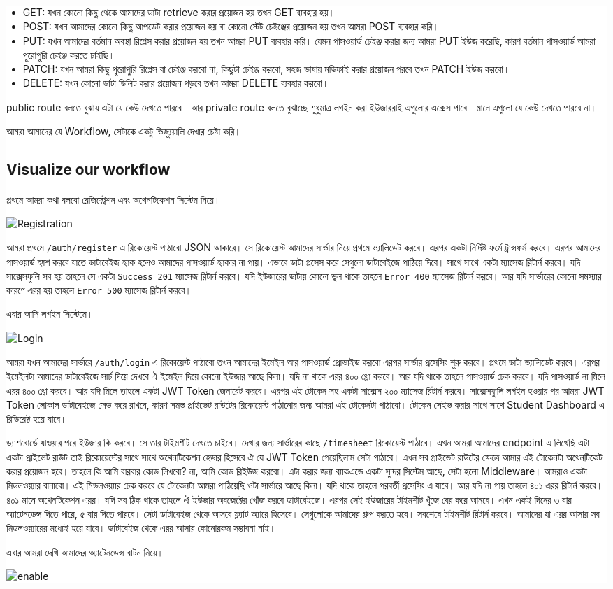 - GET: যখন কোনো কিছু থেকে আমাদের ডাটা retrieve করার প্রয়োজন হয় তখন GET ব্যবহার হয়।
- POST: যখন আমাদের কোনো কিছু আপডেট করার প্রয়োজন হয় বা কোনো স্টেট চেইঞ্জের প্রয়োজন হয় তখন আমরা POST ব্যবহার করি।
- PUT: যখন আমাদের বর্তমান অবস্থা রিপ্লেস করার প্রয়োজন হয় তখন আমরা PUT ব্যবহার করি। যেমন পাসওয়ার্ড চেইঞ্জ করার জন্য আমরা PUT ইউজ করেছি, কারণ বর্তমান পাসওয়ার্ড আমরা পুরোপুরি চেইঞ্জ করতে চাইছি।
- PATCH: যখন আমরা কিছু পুরোপুরি রিপ্লেস বা চেইঞ্জ করবো না, কিছুটা চেইঞ্জ করবো, সহজ ভাষায় মডিফাই করার প্রয়োজন পরবে তখন PATCH ইউজ করবো।
- DELETE: যখন কোনো ডাটা ডিলিট করার প্রয়োজন পড়বে তখন আমরা DELETE ব্যবহার করবো।

public route বলতে বুঝায় এটা যে কেউ দেখতে পারবে। আর private route বলতে বুঝাচ্ছে শুধুমাত্র লগইন করা ইউজাররাই এগুলোর এক্সেস পাবে। মানে এগুলো যে কেউ দেখতে পারবে না।

আমরা আমাদের যে Workflow, সেটাকে একটু ভিজ্যুয়ালি দেখার চেষ্টা করি।

## Visualize our workflow

প্রথমে আমরা কথা বলবো রেজিস্ট্রেশন এবং অথেনটিকেশন সিস্টেম নিয়ে।

![Registration](./registration-process.jpg)

আমরা প্রথমে `/auth/register` এ রিকোয়েস্ট পাঠাবো JSON আকারে। সে রিকোয়েস্ট আমাদের সার্ভার নিয়ে প্রথমে ভ্যালিডেট করবে। এরপর একটা নির্দিষ্ট ফর্মে ট্রান্সফর্ম করবে। এরপর আমাদের পাসওয়ার্ড হ্যাশ করবে যাতে ডাটাবেইজ হ্যাক হলেও আমাদের পাসওয়ার্ড হ্যাকার না পায়। এভাবে ডাটা প্রসেস করে সেগুলো ডাটাবেইজে পাঠিয়ে দিবে। সাথে সাথে একটা ম্যাসেজ রিটার্ন করবে। যদি সাক্সেসফুলি সব হয় তাহলে সে একটা `Success 201` ম্যাসেজ রিটার্ন করবে। যদি ইউজারের ডাটায় কোনো ভুল থাকে তাহলে `Error 400` ম্যাসেজ রিটার্ন করবে। আর যদি সার্ভারের কোনো সমস্যার কারণে এরর হয় তাহলে `Error 500` ম্যাসেজ রিটার্ন করবে।

এবার আসি লগইন সিস্টেমে।

![Login](./login-process.jpg)

আমরা যখন আমাদের সার্ভারে `/auth/login` এ রিকোয়েস্ট পাঠাবো তখন আমাদের ইমেইল আর পাসওয়ার্ড প্রোভাইড করবো এরপর সার্ভার প্রসেসিং শুরু করবে। প্রথমে ডাটা ভ্যালিডেট করবে। এরপর ইমেইলটা আমাদের ডাটাবেইজে সার্চ দিয়ে দেখবে ঐ ইমেইল দিয়ে কোনো ইউজার আছে কিনা। যদি না থাকে এরর ৪০০ থ্রো করবে। আর যদি থাকে তাহলে পাসওয়ার্ড চেক করবে। যদি পাসওয়ার্ড না মিলে এরর ৪০০ থ্রো করবে। আর যদি মিলে তাহলে একটা JWT Token জেনারেট করবে। এরপর এই টোকেন সহ একটা সাক্সেস ২০০ ম্যাসেজ রিটার্ন করবে। সাক্সেসফুলি লগইন হওয়ার পর আমরা JWT Token লোকাল ডাটাবেইজে সেভ করে রাখবে, কারণ সমস্ত প্রাইভেট রাউটের রিকোয়েস্ট পাঠানোর জন্য আমরা এই টোকেনটা পাঠাবো। টোকেন সেইভ করার সাথে সাথে Student Dashboard এ রিডিরেক্ট হয়ে যাবে।

ড্যাশবোর্ডে যাওয়ার পরে ইউজার কি করবে। সে তার টাইমশীট দেখতে চাইবে। দেখার জন্য সার্ভারের কাছে `/timesheet` রিকোয়েস্ট পাঠাবে। এখন আমরা আমাদের endpoint এ লিখেছি এটা একটা প্রাইভেট রাউট তাই রিকোয়েস্টের সাথে সাথে অথেনটিকেশন হেডার হিসেবে ঐ যে JWT Token পেয়েছিলাম সেটা পাঠাবে। এখন সব প্রাইভেট রাউটের ক্ষেত্রে আমার এই টোকেনটা অথেনটিকেট করার প্রয়োজন হবে। তাহলে কি আমি বারবার কোড লিখবো? না, আমি কোড রিইউজ করবো। এটা করার জন্য ব্যাকএন্ডে একটা সুন্দর সিস্টেম আছে, সেটা হলো Middleware। আমরাও একটা মিডলওয়্যার বানাবো। এই মিডলওয়্যার চেক করবে যে টোকেনটা আমরা পাঠিয়েছি ওটা সার্ভারে আছে কিনা। যদি থাকে তাহলে পরবর্তী প্রসেসিং এ যাবে। আর যদি না পায় তাহলে ৪০১ এরর রিটার্ন করবে। ৪০১ মানে অথেনটিকেশন এরর। যদি সব ঠিক থাকে তাহলে ঐ ইউজার অবজেক্টের খোঁজ করবে ডাটাবেইজে। এরপর সেই ইউজারের টাইমশীট খুঁজে বের করে আনবে। এখন একই দিনের ৩ বার অ্যাটেনডেন্স দিতে পারে, ৫ বার দিতে পারবে। সেটা ডাটাবেইজ থেকে আসবে ফ্ল্যাট অ্যারে হিসেবে। সেগুলোকে আমাদের গ্রুপ করতে হবে। সবশেষে টাইমশীট রিটার্ন করবে। আমাদের যা এরর আসার সব মিডলওয়্যারের মধ্যেই হয়ে যাবে। ডাটাবেইজ থেকে এরর আসার কোনোরকম সম্ভাবনা নাই।

এবার আমরা দেখি আমাদের অ্যাটেনডেন্স বাটন নিয়ে।

![enable](./enable.jpg)
